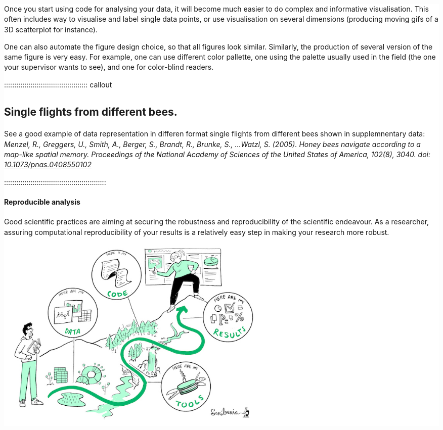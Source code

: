 Once you start using code for analysing your data, it will become much easier to do complex and informative visualisation.
This often includes way to visualise and label single data points, or use  visualisation on several dimensions (producing moving gifs of a 3D scatterplot for instance).

One can also automate the figure design choice, so that all figures look similar.
Similarly, the production of several version of the same figure is very easy.
For example, one can use different color pallette, one using the palette usually used in the field (the one your supervisor wants to see), and one for color-blind readers.

:::::::::::::::::::::::::::::::::::::::::  callout

## Single flights from different bees.

See a good example of data representation in differen format single flights from different bees shown in supplemnentary data: *Menzel, R., Greggers, U., Smith, A., Berger, S., Brandt, R., Brunke, S., ...Watzl, S. (2005). Honey bees navigate according to a map-like spatial memory. Proceedings of the National Academy of Sciences of the United States of America, 102(8), 3040. doi: [10\.1073/pnas.0408550102](https://www.ncbi.nlm.nih.gov/pmc/articles/PMC549458/)*

::::::::::::::::::::::::::::::::::::::::::::::::::

#### Reproducible analysis

Good scientific practices are aiming at securing the robustness and reproducibility of the scientific endeavour.
As a researcher, assuring computational reproducibility of your results is a relatively easy step in making your research more robust.

<img src="fig/ReproducibleJourney.jpg" alt="Shows a landscape with different checkpoints fpr data, code, tools and result each of which require reproducible practices. There is a woman explaining her reproducibility journey to help new people start their journey" width="500"/>
